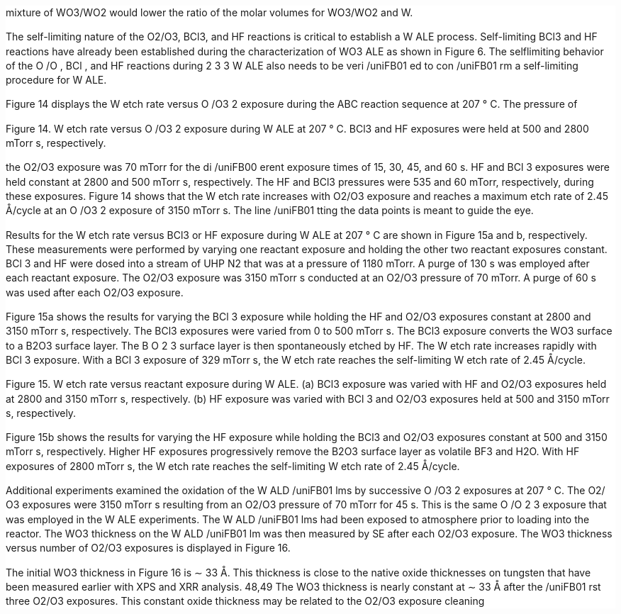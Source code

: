 mixture of WO3/WO2 would lower the ratio of the molar volumes for WO3/WO2 and W.

The self-limiting nature of the O2/O3, BCl3, and HF reactions is critical to establish a W ALE process. Self-limiting BCl3 and HF reactions have already been established during the characterization of WO3 ALE as shown in Figure 6. The selflimiting behavior of the O /O , BCl , and HF reactions during 2 3 3 W ALE also needs to be veri /uniFB01 ed to con /uniFB01 rm a self-limiting procedure for W ALE.

Figure 14 displays the W etch rate versus O /O3 2 exposure during the ABC reaction sequence at 207 ° C. The pressure of

Figure 14. W etch rate versus O /O3 2 exposure during W ALE at 207 ° C. BCl3 and HF exposures were held at 500 and 2800 mTorr s, respectively.



the O2/O3 exposure was 70 mTorr for the di /uniFB00 erent exposure times of 15, 30, 45, and 60 s. HF and BCl 3 exposures were held constant at 2800 and 500 mTorr s, respectively. The HF and BCl3 pressures were 535 and 60 mTorr, respectively, during these exposures. Figure 14 shows that the W etch rate increases with O2/O3 exposure and reaches a maximum etch rate of 2.45 Å/cycle at an O /O3 2 exposure of 3150 mTorr s. The line /uniFB01 tting the data points is meant to guide the eye.

Results for the W etch rate versus BCl3 or HF exposure during W ALE at 207 ° C are shown in Figure 15a and b, respectively. These measurements were performed by varying one reactant exposure and holding the other two reactant exposures constant. BCl 3 and HF were dosed into a stream of UHP N2 that was at a pressure of 1180 mTorr. A purge of 130 s was employed after each reactant exposure. The O2/O3 exposure was 3150 mTorr s conducted at an O2/O3 pressure of 70 mTorr. A purge of 60 s was used after each O2/O3 exposure.

Figure 15a shows the results for varying the BCl 3 exposure while holding the HF and O2/O3 exposures constant at 2800 and 3150 mTorr s, respectively. The BCl3 exposures were varied from 0 to 500 mTorr s. The BCl3 exposure converts the WO3 surface to a B2O3 surface layer. The B O 2 3 surface layer is then spontaneously etched by HF. The W etch rate increases rapidly with BCl 3 exposure. With a BCl 3 exposure of 329 mTorr s, the W etch rate reaches the self-limiting W etch rate of 2.45 Å/cycle.

Figure 15. W etch rate versus reactant exposure during W ALE. (a) BCl3 exposure was varied with HF and O2/O3 exposures held at 2800 and 3150 mTorr s, respectively. (b) HF exposure was varied with BCl 3 and O2/O3 exposures held at 500 and 3150 mTorr s, respectively.





Figure 15b shows the results for varying the HF exposure while holding the BCl3 and O2/O3 exposures constant at 500 and 3150 mTorr s, respectively. Higher HF exposures progressively remove the B2O3 surface layer as volatile BF3 and H2O. With HF exposures of 2800 mTorr s, the W etch rate reaches the self-limiting W etch rate of 2.45 Å/cycle.

Additional experiments examined the oxidation of the W ALD /uniFB01 lms by successive O /O3 2 exposures at 207 ° C. The O2/ O3 exposures were 3150 mTorr s resulting from an O2/O3 pressure of 70 mTorr for 45 s. This is the same O /O 2 3 exposure that was employed in the W ALE experiments. The W ALD /uniFB01 lms had been exposed to atmosphere prior to loading into the reactor. The WO3 thickness on the W ALD /uniFB01 lm was then measured by SE after each O2/O3 exposure. The WO3 thickness versus number of O2/O3 exposures is displayed in Figure 16.

The initial WO3 thickness in Figure 16 is ∼ 33 Å. This thickness is close to the native oxide thicknesses on tungsten that have been measured earlier with XPS and XRR analysis. 48,49 The WO3 thickness is nearly constant at ∼ 33 Å after the /uniFB01 rst three O2/O3 exposures. This constant oxide thickness may be related to the O2/O3 exposure cleaning
